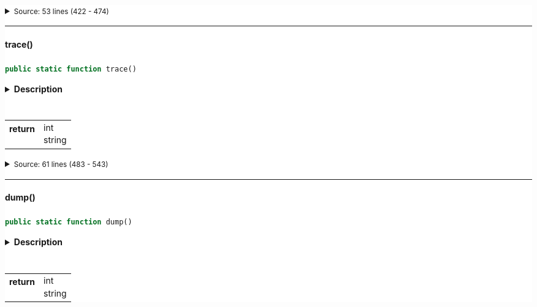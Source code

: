 






<details><summary><small>Source: 53 lines (422 - 474)</small></summary></details>


<hr>

#### trace()

```php
public static function trace()
```

<details><summary style="margin-bottom:12px;"><strong>Description</strong></summary></details>



<table style="text-align:left">
</table>





<table>
<tr>
<th style="vertical-align:top;">return</th>
<td>int<br>string
</td>
</tr>
</table>





<details><summary><small>Source: 61 lines (483 - 543)</small></summary></details>


<hr>

#### dump()

```php
public static function dump()
```

<details><summary style="margin-bottom:12px;"><strong>Description</strong></summary></details>



<table style="text-align:left">
</table>





<table>
<tr>
<th style="vertical-align:top;">return</th>
<td>int<br>string
</td>
</tr>
</table>
